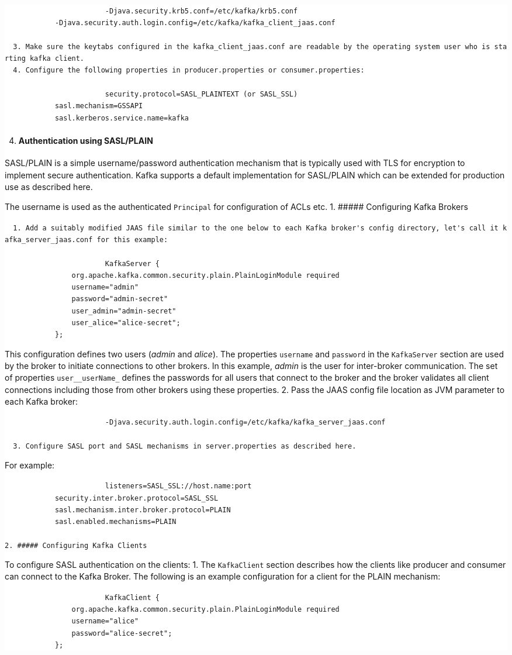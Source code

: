                             -Djava.security.krb5.conf=/etc/kafka/krb5.conf
                -Djava.security.auth.login.config=/etc/kafka/kafka_client_jaas.conf

      3. Make sure the keytabs configured in the kafka_client_jaas.conf are readable by the operating system user who is starting kafka client.
      4. Configure the following properties in producer.properties or consumer.properties: 
            
                            security.protocol=SASL_PLAINTEXT (or SASL_SSL)
                sasl.mechanism=GSSAPI
                sasl.kerberos.service.name=kafka

  4. #### Authentication using SASL/PLAIN

SASL/PLAIN is a simple username/password authentication mechanism that is typically used with TLS for encryption to implement secure authentication. Kafka supports a default implementation for SASL/PLAIN which can be extended for production use as described here.

The username is used as the authenticated `Principal` for configuration of ACLs etc. 
    1. ##### Configuring Kafka Brokers

      1. Add a suitably modified JAAS file similar to the one below to each Kafka broker's config directory, let's call it kafka_server_jaas.conf for this example: 
            
                            KafkaServer {
                    org.apache.kafka.common.security.plain.PlainLoginModule required
                    username="admin"
                    password="admin-secret"
                    user_admin="admin-secret"
                    user_alice="alice-secret";
                };

This configuration defines two users (_admin_ and _alice_). The properties `username` and `password` in the `KafkaServer` section are used by the broker to initiate connections to other brokers. In this example, _admin_ is the user for inter-broker communication. The set of properties `user__userName_` defines the passwords for all users that connect to the broker and the broker validates all client connections including those from other brokers using these properties.
      2. Pass the JAAS config file location as JVM parameter to each Kafka broker: 
            
                            -Djava.security.auth.login.config=/etc/kafka/kafka_server_jaas.conf

      3. Configure SASL port and SASL mechanisms in server.properties as described here.

For example: 
            
                            listeners=SASL_SSL://host.name:port
                security.inter.broker.protocol=SASL_SSL
                sasl.mechanism.inter.broker.protocol=PLAIN
                sasl.enabled.mechanisms=PLAIN

    2. ##### Configuring Kafka Clients

To configure SASL authentication on the clients: 
      1. The `KafkaClient` section describes how the clients like producer and consumer can connect to the Kafka Broker. The following is an example configuration for a client for the PLAIN mechanism: 
            
                            KafkaClient {
                    org.apache.kafka.common.security.plain.PlainLoginModule required
                    username="alice"
                    password="alice-secret";
                };
